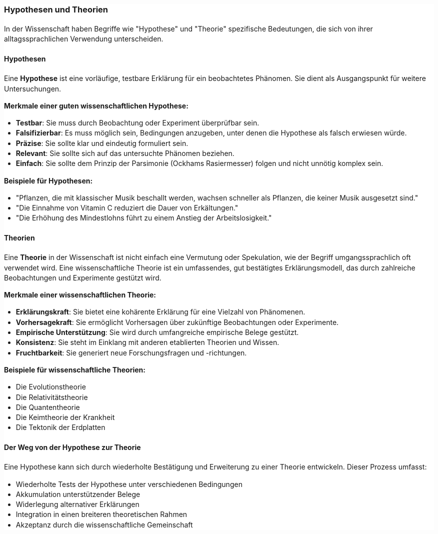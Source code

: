 ### Hypothesen und Theorien

In der Wissenschaft haben Begriffe wie "Hypothese" und "Theorie" spezifische Bedeutungen, die sich von ihrer alltagssprachlichen Verwendung unterscheiden.

#### Hypothesen

Eine **Hypothese** ist eine vorläufige, testbare Erklärung für ein beobachtetes Phänomen. Sie dient als Ausgangspunkt für weitere Untersuchungen.

**Merkmale einer guten wissenschaftlichen Hypothese:**
- **Testbar**: Sie muss durch Beobachtung oder Experiment überprüfbar sein.
- **Falsifizierbar**: Es muss möglich sein, Bedingungen anzugeben, unter denen die Hypothese als falsch erwiesen würde.
- **Präzise**: Sie sollte klar und eindeutig formuliert sein.
- **Relevant**: Sie sollte sich auf das untersuchte Phänomen beziehen.
- **Einfach**: Sie sollte dem Prinzip der Parsimonie (Ockhams Rasiermesser) folgen und nicht unnötig komplex sein.

**Beispiele für Hypothesen:**
- "Pflanzen, die mit klassischer Musik beschallt werden, wachsen schneller als Pflanzen, die keiner Musik ausgesetzt sind."
- "Die Einnahme von Vitamin C reduziert die Dauer von Erkältungen."
- "Die Erhöhung des Mindestlohns führt zu einem Anstieg der Arbeitslosigkeit."

#### Theorien

Eine **Theorie** in der Wissenschaft ist nicht einfach eine Vermutung oder Spekulation, wie der Begriff umgangssprachlich oft verwendet wird. Eine wissenschaftliche Theorie ist ein umfassendes, gut bestätigtes Erklärungsmodell, das durch zahlreiche Beobachtungen und Experimente gestützt wird.

**Merkmale einer wissenschaftlichen Theorie:**
- **Erklärungskraft**: Sie bietet eine kohärente Erklärung für eine Vielzahl von Phänomenen.
- **Vorhersagekraft**: Sie ermöglicht Vorhersagen über zukünftige Beobachtungen oder Experimente.
- **Empirische Unterstützung**: Sie wird durch umfangreiche empirische Belege gestützt.
- **Konsistenz**: Sie steht im Einklang mit anderen etablierten Theorien und Wissen.
- **Fruchtbarkeit**: Sie generiert neue Forschungsfragen und -richtungen.

**Beispiele für wissenschaftliche Theorien:**
- Die Evolutionstheorie
- Die Relativitätstheorie
- Die Quantentheorie
- Die Keimtheorie der Krankheit
- Die Tektonik der Erdplatten

#### Der Weg von der Hypothese zur Theorie

Eine Hypothese kann sich durch wiederholte Bestätigung und Erweiterung zu einer Theorie entwickeln. Dieser Prozess umfasst:
- Wiederholte Tests der Hypothese unter verschiedenen Bedingungen
- Akkumulation unterstützender Belege
- Widerlegung alternativer Erklärungen
- Integration in einen breiteren theoretischen Rahmen
- Akzeptanz durch die wissenschaftliche Gemeinschaft
